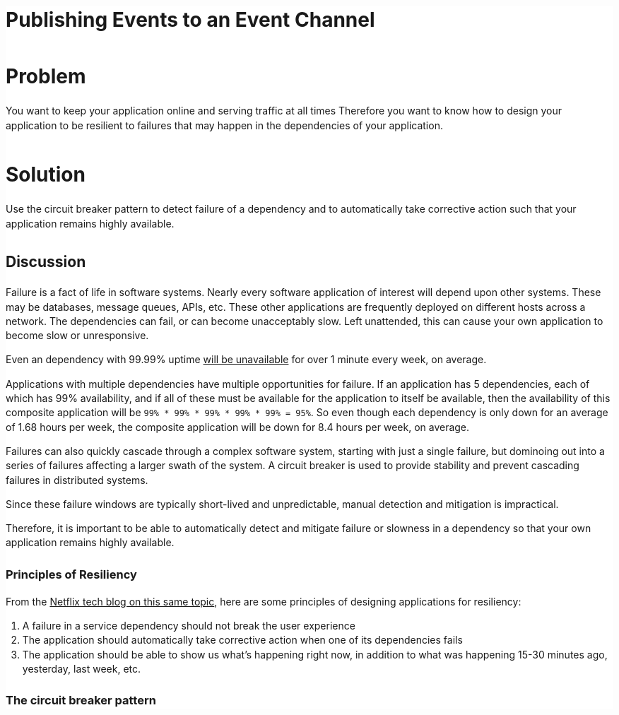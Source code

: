 # Publishing Events to an Event Channel

# Problem

You want to keep your application online and serving traffic at all times Therefore you want to know how to design your application to be resilient to failures that may happen in the dependencies of your application.

# Solution

Use the circuit breaker pattern to detect failure of a dependency and to automatically take corrective action such that your application remains highly available.

## Discussion

Failure is a fact of life in software systems. Nearly every software application of interest will depend upon other systems. These may be databases, message queues, APIs, etc.  These other applications are frequently deployed on different hosts across a network.  The dependencies can fail, or can become unacceptably slow. Left unattended, this can cause your own application to become slow or unresponsive.

Even an dependency with 99.99% uptime [will be unavailable](https://en.wikipedia.org/wiki/High_availability#Percentage_calculation) for over 1 minute every week, on average.  

Applications with multiple dependencies have multiple opportunities for failure. If an application has 5 dependencies, each of which has 99% availability, and if all of these must be available for the application to itself be available, then the availability of this composite application will be `99% * 99% * 99% * 99% * 99% = 95%`. So even though each dependency is only down for an average of 1.68 hours per week, the composite application will be down for 8.4 hours per week, on average.

Failures can also quickly cascade through a complex software system, starting with just a single failure, but dominoing out into a series of failures affecting a larger swath of the system. A circuit breaker is used to provide stability and prevent cascading failures in distributed systems.

Since these failure windows are typically short-lived and unpredictable, manual detection and mitigation is impractical.

Therefore, it is important to be able to automatically detect and mitigate failure or slowness in a dependency so that your own application remains highly available.

### Principles of Resiliency

From the [Netflix tech blog on this same topic](http://techblog.netflix.com/2011/12/making-netflix-api-more-resilient.html), here are some principles of designing applications for resiliency:

1.  A failure in a service dependency should not break the user experience
2.  The application should automatically take corrective action when one of its dependencies fails
3.  The application should be able to show us what’s happening right now, in addition to what was happening 15-30 minutes ago, yesterday, last week, etc.

### The circuit breaker pattern
